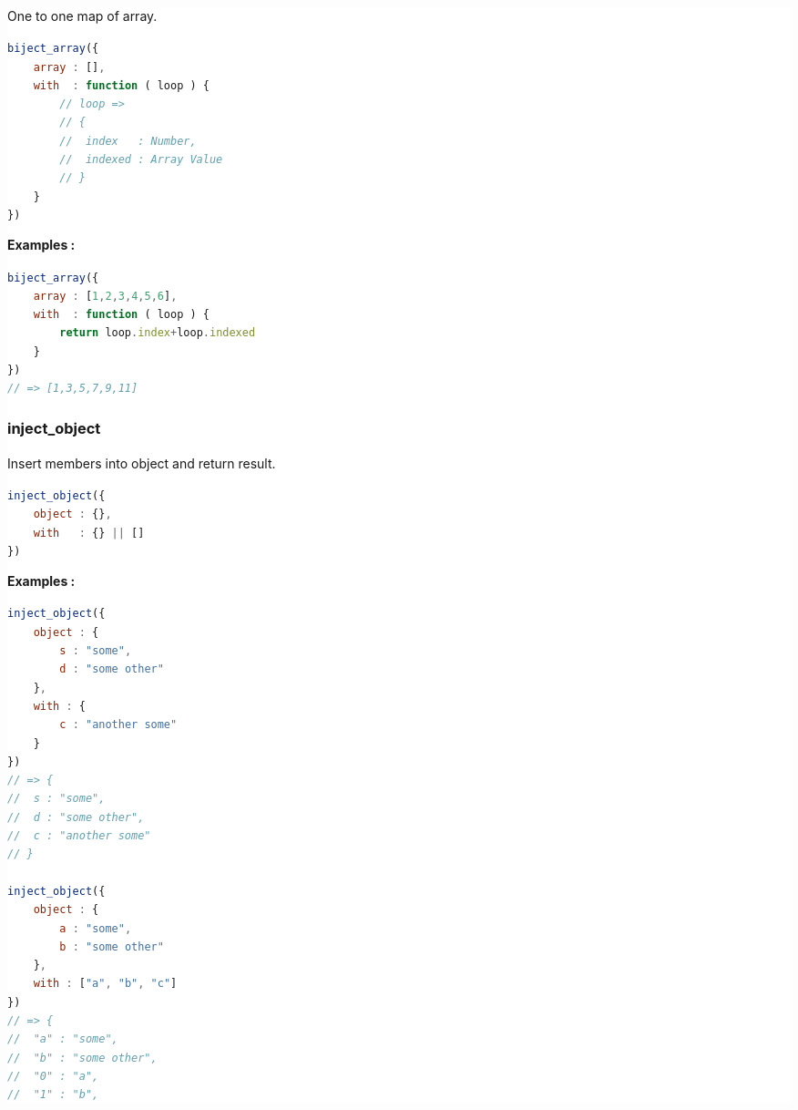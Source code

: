 One to one map of array.

```javascript
biject_array({
	array : [],
	with  : function ( loop ) {
		// loop =>
		// {
		// 	index   : Number,
		// 	indexed : Array Value
		// }
	}
})
```
**Examples :**

```javascript
biject_array({
	array : [1,2,3,4,5,6],
	with  : function ( loop ) { 
		return loop.index+loop.indexed
	}
})
// => [1,3,5,7,9,11]
```

### inject_object

Insert members into object and return result.

```javascript
inject_object({
	object : {},
	with   : {} || []
})
```

**Examples :**

```javascript
inject_object({
	object : { 
		s : "some",
		d : "some other"
	},
	with : { 
		c : "another some"
	}
}) 
// => {
//	s : "some",
//	d : "some other",
//	c : "another some"
// }

inject_object({
	object : { 
		a : "some",
		b : "some other"
	},
	with : ["a", "b", "c"]
}) 
// => {
// 	"a" : "some",
// 	"b" : "some other",
// 	"0" : "a",
// 	"1" : "b",
```
